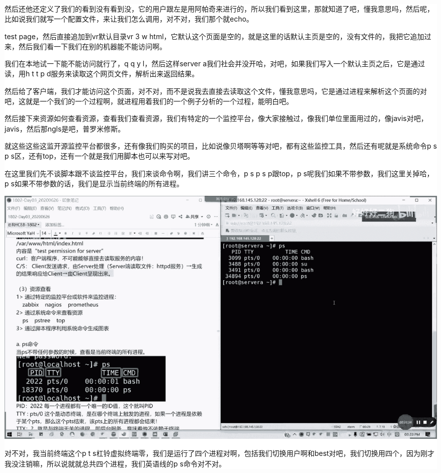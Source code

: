 然后还他还定义了我们的看到没有看到没，它的用户跟左是用阿帕奇来进行的，所以我们看到这里，那就知道了吧，懂我意思吗，然后呢，比如说我们就写一个配置文件，来让我们怎么调用，对不对，我们那个就echo。

test page，然后直接追加到vr默认目录vr 3 w html，它默认这个页面是空的，就是这里的话默认主页是空的，没有文件的，我把它追加过来，然后我们看一下我们在别的机器能不能访问啊。

我们在本地试一下能不能访问就行了，q q y l，然后这样server a我们社会并没开哈，对吧，如果我们写入一个默认主页之后，它是通过读，用h t t p d服务来读取这个网页文件，解析出来返回结果。

然后给了客户端，我们才能访问这个页面，对不对，而不是说我去直接去读取这个文件，懂我意思吗，它是通过进程来解析这个页面的对吧，这就是一个我们的一个过程啊，就进程用着我们的一个例子分析的一个过程，能明白吧。

然后接下来资源如何查看资源，查看我们查看资源，我们有特定的一个监控平台，像大家接触过，像我们单位里面用过的，像javis对吧，javis，然后那ngls是吧，普罗米修斯。

就这些这些这监开源监控平台都很多，还有像我们购买的项目，比如说像贝塔啊等等对吧，都有这些监控工具，然后还有呢就是系统命令p s p s区，还有top，还有一个就是我们用脚本也可以来写对吧。

在这里我们先不谈脚本跟不谈监控平台，我们来谈命令啊，我们讲三个命令，p s p s p跟top，p s呢我们如果不带参数，我们这里关掉哈，p s如果不带参数的话，我们是显示当前终端的所有进程。



![](img/0562c49032108c344d7011d9a8436d1b_87.png)

对不对，我当前终端这个p t s杠铃虚拟终端零，我们是运行了四个进程对啊，包括我们切换用户啊和best对吧，我们切换用四个，因为刚才我没注销嘛，所以说就就总共四个进程，我们英语线的p s命令对不对。


